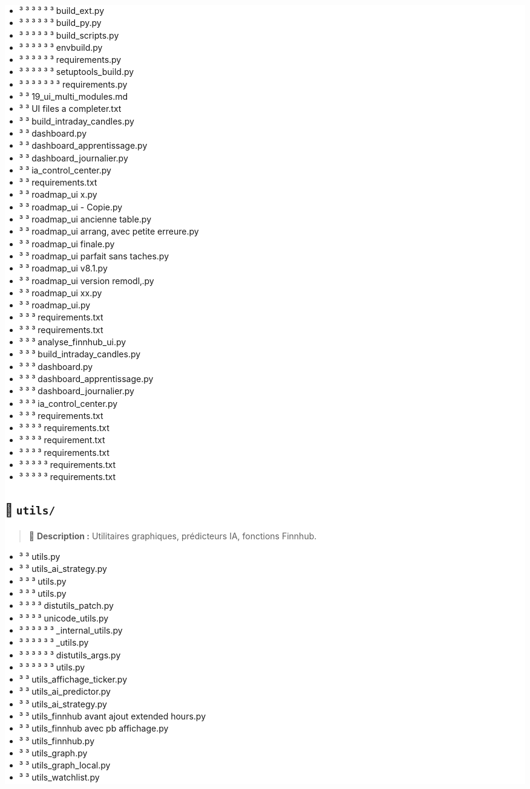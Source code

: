 - ³   ³       ³   ³   ³   ³   build_ext.py
- ³   ³       ³   ³   ³   ³   build_py.py
- ³   ³       ³   ³   ³   ³   build_scripts.py
- ³   ³       ³   ³   ³   ³   envbuild.py
- ³   ³       ³   ³   ³   ³   requirements.py
- ³   ³       ³   ³   ³   ³   setuptools_build.py
- ³   ³       ³   ³   ³   ³   ³   requirements.py
- ³   ³   19_ui_multi_modules.md
- ³   ³   UI files a completer.txt
- ³   ³   build_intraday_candles.py
- ³   ³   dashboard.py
- ³   ³   dashboard_apprentissage.py
- ³   ³   dashboard_journalier.py
- ³   ³   ia_control_center.py
- ³   ³   requirements.txt
- ³   ³   roadmap_ui  x.py
- ³   ³   roadmap_ui - Copie.py
- ³   ³   roadmap_ui ancienne table.py
- ³   ³   roadmap_ui arrang‚ avec petite erreure.py
- ³   ³   roadmap_ui finale.py
- ³   ³   roadmap_ui parfait sans taches.py
- ³   ³   roadmap_ui v8.1.py
- ³   ³   roadmap_ui version remodl‚.py
- ³   ³   roadmap_ui xx.py
- ³   ³   roadmap_ui.py
- ³   ³   ³           requirements.txt
- ³   ³   ³       requirements.txt
- ³   ³   ³   analyse_finnhub_ui.py
- ³   ³   ³   build_intraday_candles.py
- ³   ³   ³   dashboard.py
- ³   ³   ³   dashboard_apprentissage.py
- ³   ³   ³   dashboard_journalier.py
- ³   ³   ³   ia_control_center.py
- ³   ³   ³   requirements.txt
- ³   ³   ³   ³           requirements.txt
- ³   ³   ³   ³       requirement.txt
- ³   ³   ³   ³       requirements.txt
- ³   ³   ³   ³   ³       requirements.txt
- ³   ³   ³   ³   ³   requirements.txt



## 📁 `utils/`
> 📌 **Description :** Utilitaires graphiques, prédicteurs IA, fonctions Finnhub.

- ³   ³               utils.py
- ³   ³       utils_ai_strategy.py
- ³   ³       ³       utils.py
- ³   ³       ³   utils.py
- ³   ³       ³   ³   distutils_patch.py
- ³   ³       ³   ³   unicode_utils.py
- ³   ³       ³   ³   ³   ³   _internal_utils.py
- ³   ³       ³   ³   ³   ³   _utils.py
- ³   ³       ³   ³   ³   ³   distutils_args.py
- ³   ³       ³   ³   ³   ³   utils.py
- ³   ³   utils_affichage_ticker.py
- ³   ³   utils_ai_predictor.py
- ³   ³   utils_ai_strategy.py
- ³   ³   utils_finnhub avant ajout extended hours.py
- ³   ³   utils_finnhub avec pb affichage.py
- ³   ³   utils_finnhub.py
- ³   ³   utils_graph.py
- ³   ³   utils_graph_local.py
- ³   ³   utils_watchlist.py